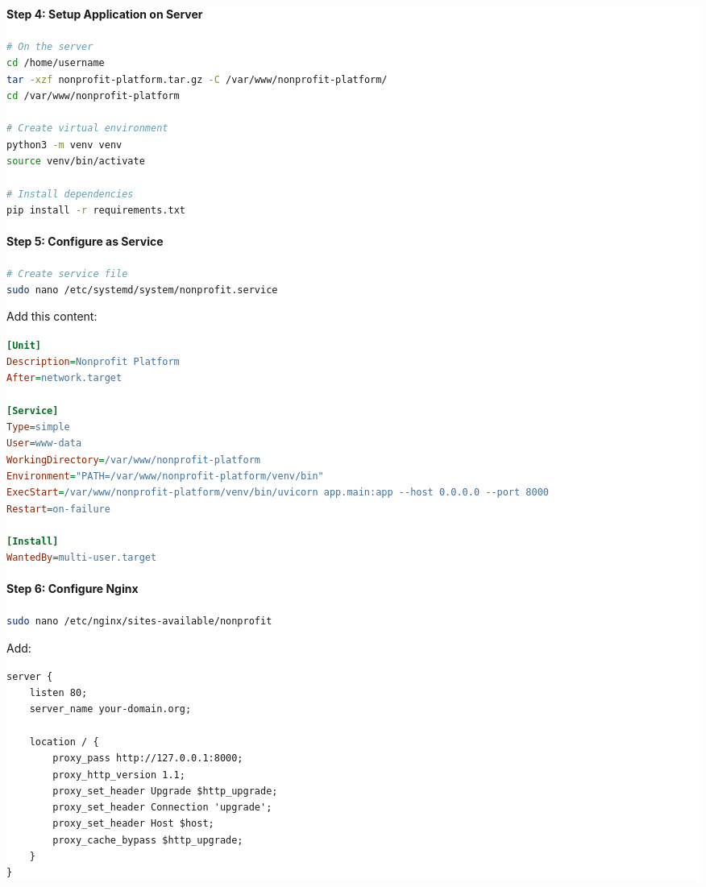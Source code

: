 #### Step 4: Setup Application on Server

```bash
# On the server
cd /home/username
tar -xzf nonprofit-platform.tar.gz -C /var/www/nonprofit-platform/
cd /var/www/nonprofit-platform

# Create virtual environment
python3 -m venv venv
source venv/bin/activate

# Install dependencies
pip install -r requirements.txt
```

#### Step 5: Configure as Service

```bash
# Create service file
sudo nano /etc/systemd/system/nonprofit.service
```

Add this content:
```ini
[Unit]
Description=Nonprofit Platform
After=network.target

[Service]
Type=simple
User=www-data
WorkingDirectory=/var/www/nonprofit-platform
Environment="PATH=/var/www/nonprofit-platform/venv/bin"
ExecStart=/var/www/nonprofit-platform/venv/bin/uvicorn app.main:app --host 0.0.0.0 --port 8000
Restart=on-failure

[Install]
WantedBy=multi-user.target
```

#### Step 6: Configure Nginx

```bash
sudo nano /etc/nginx/sites-available/nonprofit
```

Add:
```nginx
server {
    listen 80;
    server_name your-domain.org;

    location / {
        proxy_pass http://127.0.0.1:8000;
        proxy_http_version 1.1;
        proxy_set_header Upgrade $http_upgrade;
        proxy_set_header Connection 'upgrade';
        proxy_set_header Host $host;
        proxy_cache_bypass $http_upgrade;
    }
}
```
